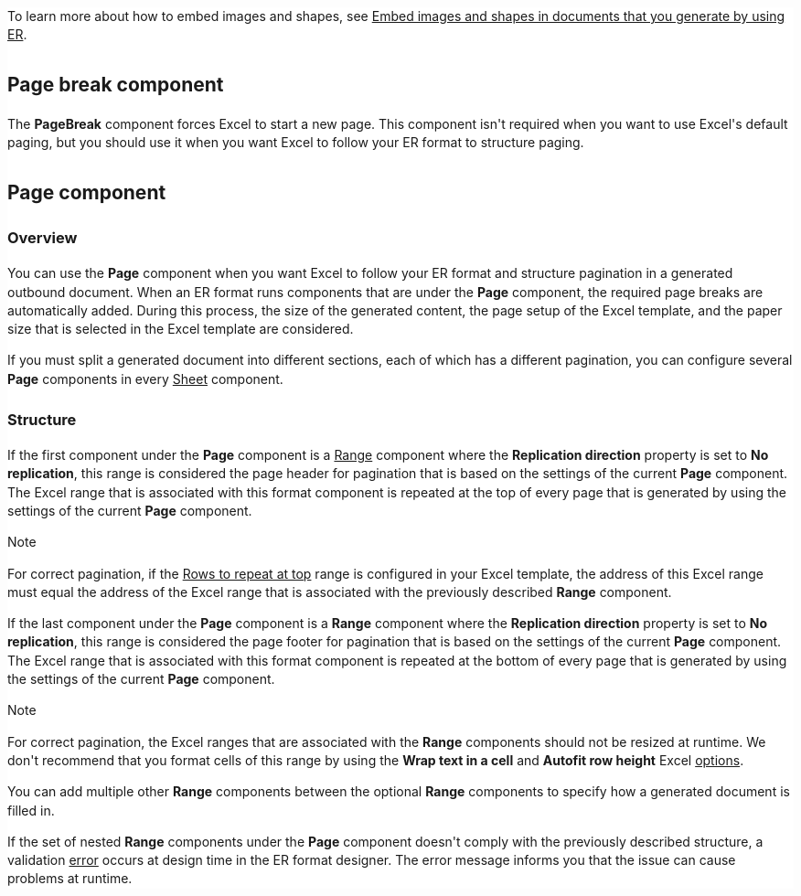 To learn more about how to embed images and shapes, see [Embed images and shapes in documents that you generate by using ER](electronic-reporting-embed-images-shapes.md).

## Page break component

The **PageBreak** component forces Excel to start a new page. This component isn't required when you want to use Excel's default paging, but you should use it when you want Excel to follow your ER format to structure paging.

## <a name="page-component"></a>Page component

### Overview

You can use the **Page** component when you want Excel to follow your ER format and structure pagination in a generated outbound document. When an ER format runs components that are under the **Page** component, the required page breaks are automatically added. During this process, the size of the generated content, the page setup of the Excel template, and the paper size that is selected in the Excel template are considered.

If you must split a generated document into different sections, each of which has a different pagination, you can configure several **Page** components in every [Sheet](er-fillable-excel.md#sheet-component) component.

### <a name="page-component-structure"></a>Structure

If the first component under the **Page** component is a [Range](er-fillable-excel.md#range-component) component where the **Replication direction** property is set to **No replication**, this range is considered the page header for pagination that is based on the settings of the current **Page** component. The Excel range that is associated with this format component is repeated at the top of every page that is generated by using the settings of the current **Page** component.

> [!NOTE]
> For correct pagination, if the [Rows to repeat at top](https://support.microsoft.com/office/repeat-specific-rows-or-columns-on-every-printed-page-0d6dac43-7ee7-4f34-8b08-ffcc8b022409) range is configured in your Excel template, the address of this Excel range must equal the address of the Excel range that is associated with the previously described **Range** component.

If the last component under the **Page** component is a **Range** component where the **Replication direction** property is set to **No replication**, this range is considered the page footer for pagination that is based on the settings of the current **Page** component. The Excel range that is associated with this format component is repeated at the bottom of every page that is generated by using the settings of the current **Page** component.

> [!NOTE]
> For correct pagination, the Excel ranges that are associated with the **Range** components should not be resized at runtime. We don't recommend that you format cells of this range by using the **Wrap text in a cell** and **Autofit row height** Excel [options](https://support.microsoft.com/office/wrap-text-in-a-cell-2a18cff5-ccc1-4bce-95e4-f0d4f3ff4e84).

You can add multiple other **Range** components between the optional **Range** components to specify how a generated document is filled in.

If the set of nested **Range** components under the **Page** component doesn't comply with the previously described structure, a validation [error](er-components-inspections.md#i17) occurs at design time in the ER format designer. The error message informs you that the issue can cause problems at runtime.
